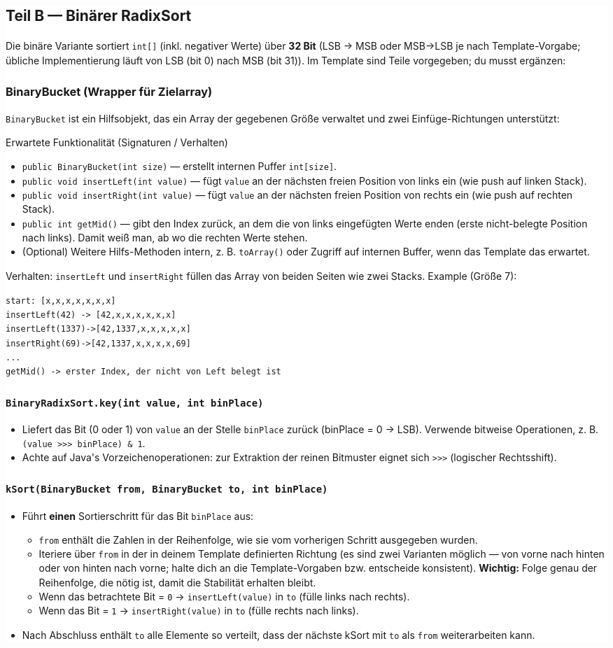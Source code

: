 
## Teil B — Binärer RadixSort

Die binäre Variante sortiert `int[]` (inkl. negativer Werte) über **32 Bit** (LSB → MSB oder MSB→LSB je nach Template-Vorgabe; übliche Implementierung läuft von LSB (bit 0) nach MSB (bit 31)). Im Template sind Teile vorgegeben; du musst ergänzen:

### BinaryBucket (Wrapper für Zielarray)

`BinaryBucket` ist ein Hilfsobjekt, das ein Array der gegebenen Größe verwaltet und zwei Einfüge-Richtungen unterstützt:

Erwartete Funktionalität (Signaturen / Verhalten)

* `public BinaryBucket(int size)` — erstellt internen Puffer `int[size]`.
* `public void insertLeft(int value)` — fügt `value` an der nächsten freien Position von links ein (wie push auf linken Stack).
* `public void insertRight(int value)` — fügt `value` an der nächsten freien Position von rechts ein (wie push auf rechten Stack).
* `public int getMid()` — gibt den Index zurück, an dem die von links eingefügten Werte enden (erste nicht-belegte Position nach links). Damit weiß man, ab wo die rechten Werte stehen.
* (Optional) Weitere Hilfs-Methoden intern, z. B. `toArray()` oder Zugriff auf internen Buffer, wenn das Template das erwartet.

Verhalten: `insertLeft` und `insertRight` füllen das Array von beiden Seiten wie zwei Stacks. Example (Größe 7):

```
start: [x,x,x,x,x,x,x]
insertLeft(42) -> [42,x,x,x,x,x,x]
insertLeft(1337)->[42,1337,x,x,x,x,x]
insertRight(69)->[42,1337,x,x,x,x,69]
...
getMid() -> erster Index, der nicht von Left belegt ist
```

### `BinaryRadixSort.key(int value, int binPlace)`

* Liefert das Bit (0 oder 1) von `value` an der Stelle `binPlace` zurück (binPlace = 0 → LSB). Verwende bitweise Operationen, z. B. `(value >>> binPlace) & 1`.
* Achte auf Java's Vorzeichenoperationen: zur Extraktion der reinen Bitmuster eignet sich `>>>` (logischer Rechtsshift).

### `kSort(BinaryBucket from, BinaryBucket to, int binPlace)`

* Führt **einen** Sortierschritt für das Bit `binPlace` aus:

  * `from` enthält die Zahlen in der Reihenfolge, wie sie vom vorherigen Schritt ausgegeben wurden.
  * Iteriere über `from` in der in deinem Template definierten Richtung (es sind zwei Varianten möglich — von vorne nach hinten oder von hinten nach vorne; halte dich an die Template-Vorgaben bzw. entscheide konsistent). **Wichtig:** Folge genau der Reihenfolge, die nötig ist, damit die Stabilität erhalten bleibt.
  * Wenn das betrachtete Bit = `0` → `insertLeft(value)` in `to` (fülle links nach rechts).
  * Wenn das Bit = `1` → `insertRight(value)` in `to` (fülle rechts nach links).
* Nach Abschluss enthält `to` alle Elemente so verteilt, dass der nächste kSort mit `to` als `from` weiterarbeiten kann.
